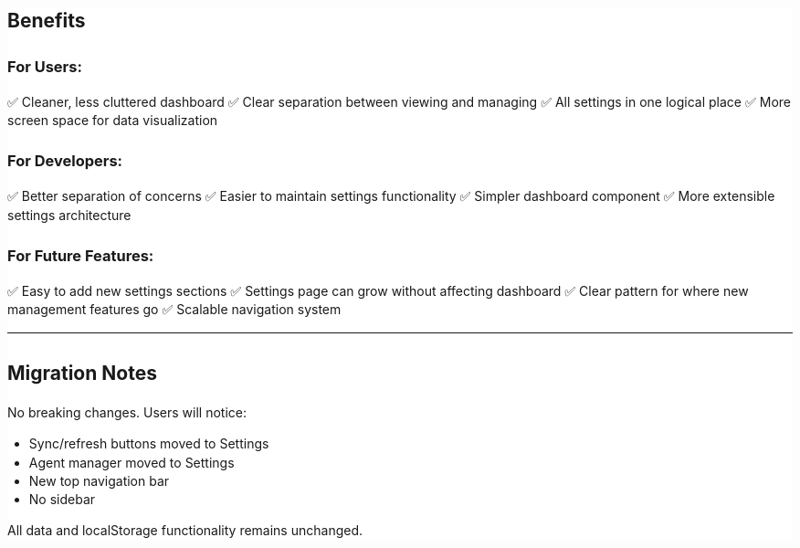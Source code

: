 
## Benefits

### For Users:
✅ Cleaner, less cluttered dashboard
✅ Clear separation between viewing and managing
✅ All settings in one logical place
✅ More screen space for data visualization

### For Developers:
✅ Better separation of concerns
✅ Easier to maintain settings functionality
✅ Simpler dashboard component
✅ More extensible settings architecture

### For Future Features:
✅ Easy to add new settings sections
✅ Settings page can grow without affecting dashboard
✅ Clear pattern for where new management features go
✅ Scalable navigation system

---

## Migration Notes

No breaking changes. Users will notice:
- Sync/refresh buttons moved to Settings
- Agent manager moved to Settings
- New top navigation bar
- No sidebar

All data and localStorage functionality remains unchanged.
